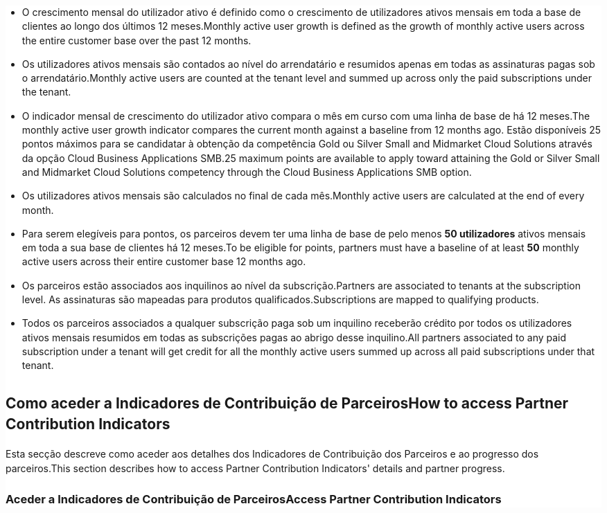 - <span data-ttu-id="f9b80-308">O crescimento mensal do utilizador ativo é definido como o crescimento de utilizadores ativos mensais em toda a base de clientes ao longo dos últimos 12 meses.</span><span class="sxs-lookup"><span data-stu-id="f9b80-308">Monthly active user growth is defined as the growth of monthly active users across the entire customer base over the past 12 months.</span></span> 

- <span data-ttu-id="f9b80-309">Os utilizadores ativos mensais são contados ao nível do arrendatário e resumidos apenas em todas as assinaturas pagas sob o arrendatário.</span><span class="sxs-lookup"><span data-stu-id="f9b80-309">Monthly active users are counted at the tenant level and summed up across only the paid subscriptions under the tenant.</span></span>

- <span data-ttu-id="f9b80-310">O indicador mensal de crescimento do utilizador ativo compara o mês em curso com uma linha de base de há 12 meses.</span><span class="sxs-lookup"><span data-stu-id="f9b80-310">The monthly active user growth indicator compares the current month against a baseline from 12 months ago.</span></span> <span data-ttu-id="f9b80-311">Estão disponíveis 25 pontos máximos para se candidatar à obtenção da competência Gold ou Silver Small and Midmarket Cloud Solutions através da opção Cloud Business Applications SMB.</span><span class="sxs-lookup"><span data-stu-id="f9b80-311">25 maximum points are available to apply toward attaining the Gold or Silver Small and Midmarket Cloud Solutions competency through the Cloud Business Applications SMB option.</span></span>

- <span data-ttu-id="f9b80-312">Os utilizadores ativos mensais são calculados no final de cada mês.</span><span class="sxs-lookup"><span data-stu-id="f9b80-312">Monthly active users are calculated at the end of every month.</span></span>

- <span data-ttu-id="f9b80-313">Para serem elegíveis para pontos, os parceiros devem ter uma linha de base de pelo menos **50 utilizadores** ativos mensais em toda a sua base de clientes há 12 meses.</span><span class="sxs-lookup"><span data-stu-id="f9b80-313">To be eligible for points, partners must have a baseline of at least **50** monthly active users across their entire customer base 12 months ago.</span></span>

- <span data-ttu-id="f9b80-314">Os parceiros estão associados aos inquilinos ao nível da subscrição.</span><span class="sxs-lookup"><span data-stu-id="f9b80-314">Partners are associated to tenants at the subscription level.</span></span> <span data-ttu-id="f9b80-315">As assinaturas são mapeadas para produtos qualificados.</span><span class="sxs-lookup"><span data-stu-id="f9b80-315">Subscriptions are mapped to qualifying products.</span></span>

- <span data-ttu-id="f9b80-316">Todos os parceiros associados a qualquer subscrição paga sob um inquilino receberão crédito por todos os utilizadores ativos mensais resumidos em todas as subscrições pagas ao abrigo desse inquilino.</span><span class="sxs-lookup"><span data-stu-id="f9b80-316">All partners associated to any paid subscription under a tenant will get credit for all the monthly active users summed up across all paid subscriptions under that tenant.</span></span>

## <a name="how-to-access-partner-contribution-indicators"></a><span data-ttu-id="f9b80-317">Como aceder a Indicadores de Contribuição de Parceiros</span><span class="sxs-lookup"><span data-stu-id="f9b80-317">How to access Partner Contribution Indicators</span></span>

<span data-ttu-id="f9b80-318">Esta secção descreve como aceder aos detalhes dos Indicadores de Contribuição dos Parceiros e ao progresso dos parceiros.</span><span class="sxs-lookup"><span data-stu-id="f9b80-318">This section describes how to access Partner Contribution Indicators' details and partner progress.</span></span>

### <a name="access-partner-contribution-indicators"></a><span data-ttu-id="f9b80-319">Aceder a Indicadores de Contribuição de Parceiros</span><span class="sxs-lookup"><span data-stu-id="f9b80-319">Access Partner Contribution Indicators</span></span>

